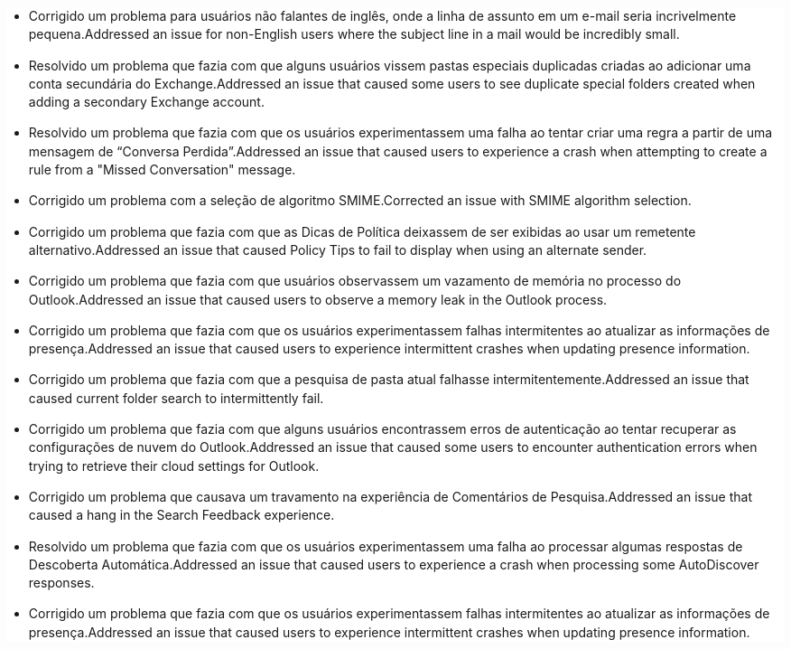 - <span data-ttu-id="d2aae-436">Corrigido um problema para usuários não falantes de inglês, onde a linha de assunto em um e-mail seria incrivelmente pequena.</span><span class="sxs-lookup"><span data-stu-id="d2aae-436">Addressed an issue for non-English users where the subject line in a mail would be incredibly small.</span></span>

- <span data-ttu-id="d2aae-437">Resolvido um problema que fazia com que alguns usuários vissem pastas especiais duplicadas criadas ao adicionar uma conta secundária do Exchange.</span><span class="sxs-lookup"><span data-stu-id="d2aae-437">Addressed an issue that caused some users to see duplicate special folders created when adding a secondary Exchange account.</span></span>

- <span data-ttu-id="d2aae-438">Resolvido um problema que fazia com que os usuários experimentassem uma falha ao tentar criar uma regra a partir de uma mensagem de “Conversa Perdida”.</span><span class="sxs-lookup"><span data-stu-id="d2aae-438">Addressed an issue that caused users to experience a crash when attempting to create a rule from a "Missed Conversation" message.</span></span>

- <span data-ttu-id="d2aae-439">Corrigido um problema com a seleção de algoritmo SMIME.</span><span class="sxs-lookup"><span data-stu-id="d2aae-439">Corrected an issue with SMIME algorithm selection.</span></span>

- <span data-ttu-id="d2aae-440">Corrigido um problema que fazia com que as Dicas de Política deixassem de ser exibidas ao usar um remetente alternativo.</span><span class="sxs-lookup"><span data-stu-id="d2aae-440">Addressed an issue that caused Policy Tips to fail to display when using an alternate sender.</span></span>

- <span data-ttu-id="d2aae-441">Corrigido um problema que fazia com que usuários observassem um vazamento de memória no processo do Outlook.</span><span class="sxs-lookup"><span data-stu-id="d2aae-441">Addressed an issue that caused users to observe a memory leak in the Outlook process.</span></span>

- <span data-ttu-id="d2aae-442">Corrigido um problema que fazia com que os usuários experimentassem falhas intermitentes ao atualizar as informações de presença.</span><span class="sxs-lookup"><span data-stu-id="d2aae-442">Addressed an issue that caused users to experience intermittent crashes when updating presence information.</span></span>

- <span data-ttu-id="d2aae-443">Corrigido um problema que fazia com que a pesquisa de pasta atual falhasse intermitentemente.</span><span class="sxs-lookup"><span data-stu-id="d2aae-443">Addressed an issue that caused current folder search to intermittently fail.</span></span>

- <span data-ttu-id="d2aae-444">Corrigido um problema que fazia com que alguns usuários encontrassem erros de autenticação ao tentar recuperar as configurações de nuvem do Outlook.</span><span class="sxs-lookup"><span data-stu-id="d2aae-444">Addressed an issue that caused some users to encounter authentication errors when trying to retrieve their cloud settings for Outlook.</span></span>

- <span data-ttu-id="d2aae-445">Corrigido um problema que causava um travamento na experiência de Comentários de Pesquisa.</span><span class="sxs-lookup"><span data-stu-id="d2aae-445">Addressed an issue that caused a hang in the Search Feedback experience.</span></span>

- <span data-ttu-id="d2aae-446">Resolvido um problema que fazia com que os usuários experimentassem uma falha ao processar algumas respostas de Descoberta Automática.</span><span class="sxs-lookup"><span data-stu-id="d2aae-446">Addressed an issue that caused users to experience a crash when processing some AutoDiscover responses.</span></span>

- <span data-ttu-id="d2aae-447">Corrigido um problema que fazia com que os usuários experimentassem falhas intermitentes ao atualizar as informações de presença.</span><span class="sxs-lookup"><span data-stu-id="d2aae-447">Addressed an issue that caused users to experience intermittent crashes when updating presence information.</span></span>
